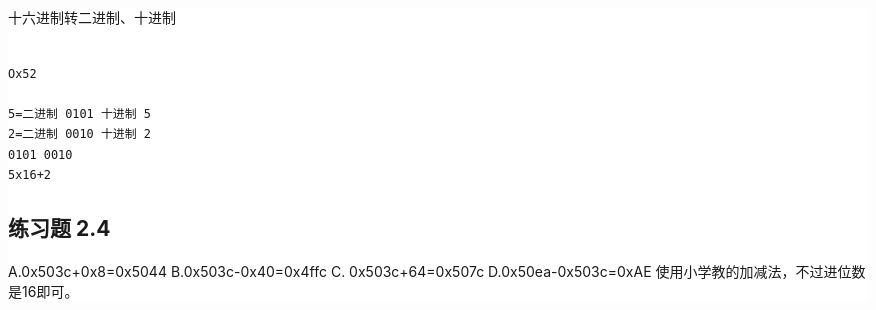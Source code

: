 十六进制转二进制、十进制
```

Ox52

5=二进制 0101 十进制 5
2=二进制 0010 十进制 2
0101 0010
5x16+2

```


## 练习题 2.4

A.0x503c+0x8=0x5044
B.0x503c-0x40=0x4ffc
C. 0x503c+64=0x507c
D.0x50ea-0x503c=0xAE
使用小学教的加减法，不过进位数是16即可。

























